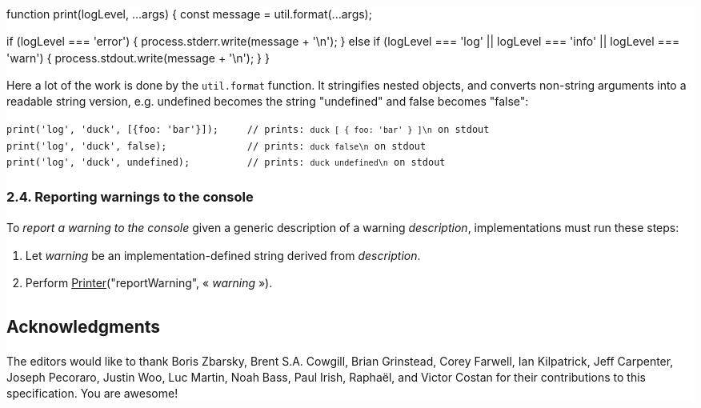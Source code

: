 <c- a>function</c-> print<c- p>(</c->logLevel<c- p>,</c-> <c- p>...</c->args<c- p>)</c-> <c- p>{</c->
  <c- kr>const</c-> message <c- o>=</c-> util<c- p>.</c->format<c- p>(...</c->args<c- p>);</c->

  <c- k>if</c-> <c- p>(</c->logLevel <c- o>===</c-> <c- t>'error'</c-><c- p>)</c-> <c- p>{</c->
    process<c- p>.</c->stderr<c- p>.</c->write<c- p>(</c->message <c- o>+</c-> <c- t>'\n'</c-><c- p>);</c->
  <c- p>}</c-> <c- k>else</c-> <c- k>if</c-> <c- p>(</c->logLevel <c- o>===</c-> <c- t>'log'</c-> <c- o>||</c-> logLevel <c- o>===</c-> <c- t>'info'</c-> <c- o>||</c-> logLevel <c- o>===</c-> <c- t>'warn'</c-><c- p>)</c-> <c- p>{</c->
    process<c- p>.</c->stdout<c- p>.</c->write<c- p>(</c->message <c- o>+</c-> <c- t>'\n'</c-><c- p>);</c->
  <c- p>}</c->
<c- p>}</c->
</code></pre>
    <p>Here a lot of the work is done by the <code>util.format</code> function. It stringifies nested objects, and
  converts non-string arguments into a readable string version, e.g. undefined becomes the string
  "undefined" and false becomes "false":</p>
<pre><code class="lang-javascript highlight">print<c- p>(</c-><c- t>'log'</c-><c- p>,</c-> <c- t>'duck'</c-><c- p>,</c-> <c- p>[{</c->foo<c- o>:</c-> <c- t>'bar'</c-><c- p>}]);</c->     <c- c1>// prints: </c-><code class="highlight"><c- c1>duck <c- p>[</c-> <c- p>{</c-> foo<c- o>:</c-> <c- t>'bar'</c-> <c- p>}</c-> <c- p>]</c->\n</c-></code><c- c1> on stdout</c->
print<c- p>(</c-><c- t>'log'</c-><c- p>,</c-> <c- t>'duck'</c-><c- p>,</c-> <c- kc>false</c-><c- p>);</c->              <c- c1>// prints: </c-><code class="highlight"><c- c1>duck <c- kc>false</c->\n</c-></code><c- c1> on stdout</c->
print<c- p>(</c-><c- t>'log'</c-><c- p>,</c-> <c- t>'duck'</c-><c- p>,</c-> <c- kc>undefined</c-><c- p>);</c->          <c- c1>// prints: </c-><code class="highlight"><c- c1>duck <c- kc>undefined</c->\n</c-></code><c- c1> on stdout</c->
</code></pre>
   </div>
   <h3 class="heading settled" data-level="2.4" id="reporting-warnings"><span class="secno">2.4. </span><span class="content">Reporting warnings to the console</span><a class="self-link" href="#reporting-warnings"></a></h3>
   <p>To <dfn data-dfn-type="dfn" data-export id="report-a-warning-to-the-console">report a warning to the console<a class="self-link" href="#report-a-warning-to-the-console"></a></dfn> given a generic description of a warning <var>description</var>, implementations must run these steps:</p>
   <ol>
    <li data-md>
     <p>Let <var>warning</var> be an implementation-defined string derived from <var>description</var>.</p>
    <li data-md>
     <p>Perform <a data-link-type="abstract-op" href="#printer" id="ref-for-printer①③">Printer</a>("reportWarning", « <var>warning</var> »).</p>
   </ol>
   <h2 class="no-num heading settled" id="acks"><span class="content">Acknowledgments</span><a class="self-link" href="#acks"></a></h2>
   <p>The editors would like to thank
Boris Zbarsky,
Brent S.A. Cowgill,
Brian Grinstead,
Corey Farwell,
Ian Kilpatrick,
Jeff Carpenter,
Joseph Pecoraro,
Justin Woo,
Luc Martin,
Noah Bass,
Paul Irish,
Raphaël, and
Victor Costan
for their contributions to this specification. You are awesome!</p>